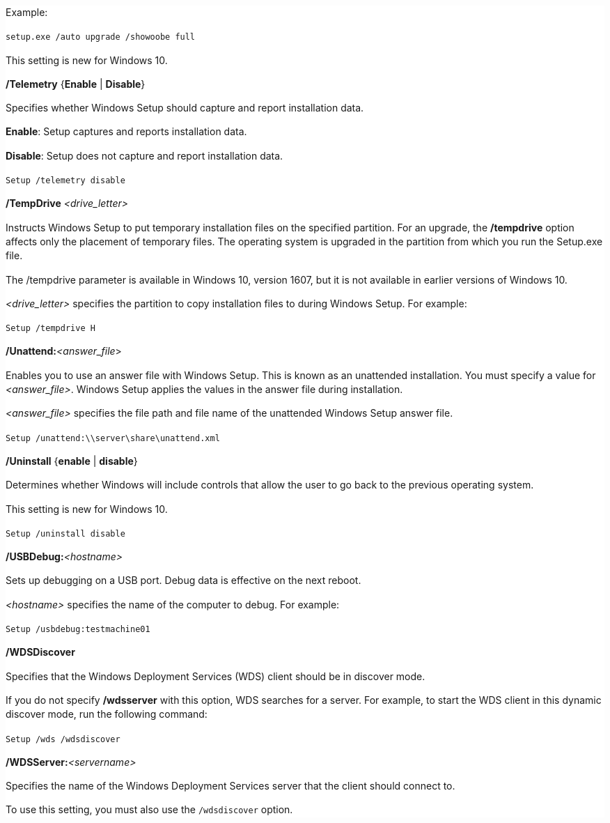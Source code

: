 <p>Example:</p>
<pre class="syntax" space="preserve"><code>setup.exe /auto upgrade /showoobe full</code></pre>
<p>This setting is new for Windows 10.</p></td>
</tr>
<tr class="odd">
<td align="left"><p><strong>/Telemetry</strong> {<strong>Enable</strong> | <strong>Disable</strong>}</p></td>
<td align="left"><p>Specifies whether Windows Setup should capture and report installation data.</p>
<p><strong>Enable</strong>: Setup captures and reports installation data.</p>
<p><strong>Disable</strong>: Setup does not capture and report installation data.</p>
<pre class="syntax" space="preserve"><code>Setup /telemetry disable</code></pre></td>
</tr>
<tr class="even">
<td align="left"><p><strong>/TempDrive</strong><em> &lt;drive_letter&gt;</em></p></td>
<td align="left"><p>Instructs Windows Setup to put temporary installation files on the specified partition. For an upgrade, the <strong>/tempdrive</strong> option affects only the placement of temporary files. The operating system is upgraded in the partition from which you run the Setup.exe file.</p><p>The /tempdrive parameter is available in Windows 10, version 1607, but it is not available in earlier versions of Windows 10.</p>
<p><em>&lt;drive_letter&gt;</em> specifies the partition to copy installation files to during Windows Setup. For example:</p>
<pre class="syntax" space="preserve"><code>Setup /tempdrive H</code></pre></td>
</tr>
<tr class="odd">
<td align="left"><p><strong>/Unattend:</strong><em>&lt;answer_file</em>&gt;</p></td>
<td align="left"><p>Enables you to use an answer file with Windows Setup. This is known as an unattended installation. You must specify a value for <em>&lt;answer_file&gt;</em>. Windows Setup applies the values in the answer file during installation.</p>
<p><em>&lt;answer_file&gt;</em> specifies the file path and file name of the unattended Windows Setup answer file.</p>
<pre class="syntax" space="preserve"><code>Setup /unattend:\\server\share\unattend.xml</code></pre></td>
</tr>
<tr class="even">
<td align="left"><p><strong>/Uninstall</strong> {<strong>enable</strong> | <strong>disable</strong>}</p></td>
<td align="left"><p>Determines whether Windows will include controls that allow the user to go back to the previous operating system.</p>
<p>This setting is new for Windows 10.</p>
<pre class="syntax" space="preserve"><code>Setup /uninstall disable</code></pre></td>
</tr>
<tr class="odd">
<td align="left"><p><strong>/USBDebug:</strong><em>&lt;hostname&gt;</em></p></td>
<td align="left"><p>Sets up debugging on a USB port. Debug data is effective on the next reboot.</p>
<p><em>&lt;hostname&gt;</em> specifies the name of the computer to debug. For example:</p>
<pre class="syntax" space="preserve"><code>Setup /usbdebug:testmachine01</code></pre></td>
</tr>
<tr class="even">
<td align="left"><p><strong>/WDSDiscover</strong></p></td>
<td align="left"><p>Specifies that the Windows Deployment Services (WDS) client should be in discover mode.</p>
<p>If you do not specify <strong>/wdsserver</strong> with this option, WDS searches for a server. For example, to start the WDS client in this dynamic discover mode, run the following command:</p>
<pre class="syntax" space="preserve"><code>Setup /wds /wdsdiscover</code></pre></td>
</tr>
<tr class="odd">
<td align="left"><p><strong>/WDSServer:</strong><em>&lt;servername&gt;</em></p></td>
<td align="left"><p>Specifies the name of the Windows Deployment Services server that the client should connect to.</p>
<p>To use this setting, you must also use the <code>/wdsdiscover</code> option.</p>